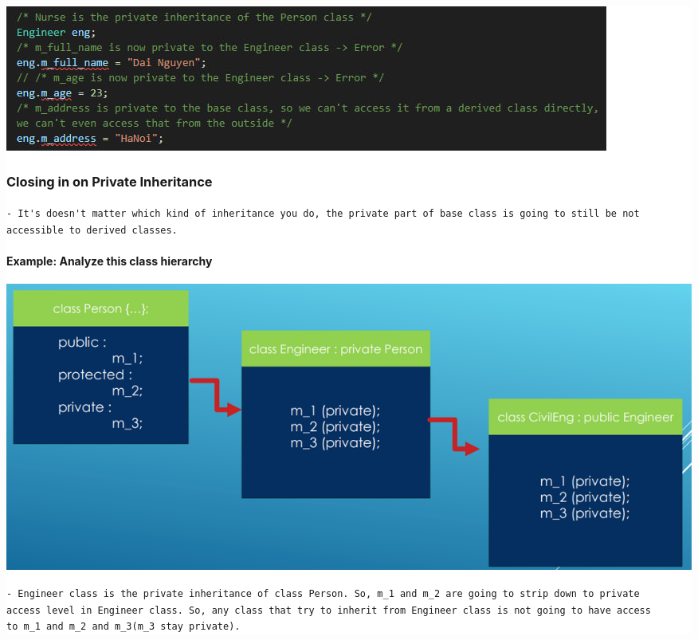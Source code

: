 ![alt text](image/inheritance8.jpg)


### Closing in on Private Inheritance

```
- It's doesn't matter which kind of inheritance you do, the private part of base class is going to still be not
accessible to derived classes.
```

#### Example: Analyze this class hierarchy

![alt text](image/inheritance9.png)

```
- Engineer class is the private inheritance of class Person. So, m_1 and m_2 are going to strip down to private 
access level in Engineer class. So, any class that try to inherit from Engineer class is not going to have access
to m_1 and m_2 and m_3(m_3 stay private).
```
